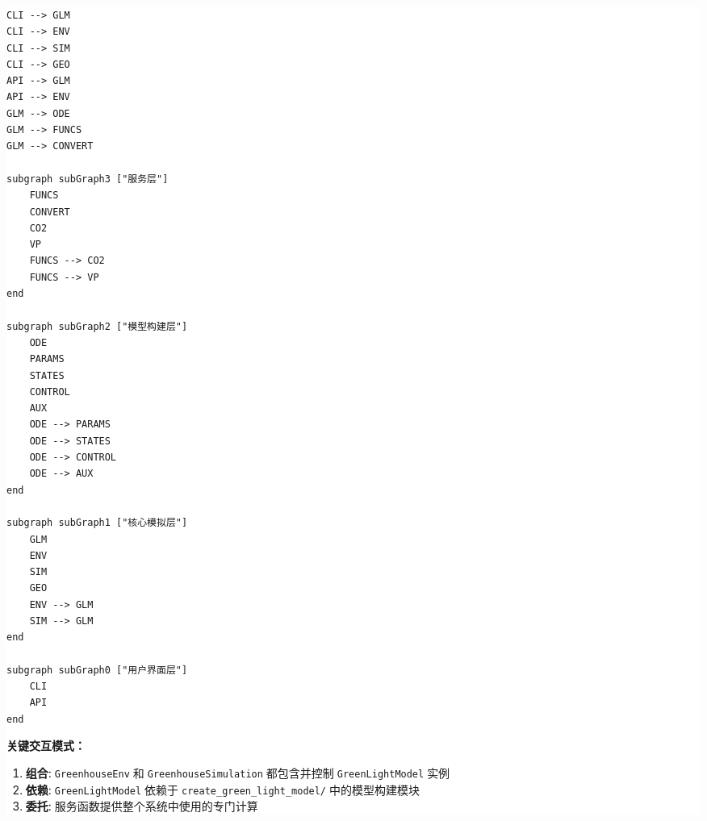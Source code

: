 ```mermaid
CLI --> GLM
CLI --> ENV
CLI --> SIM
CLI --> GEO
API --> GLM
API --> ENV
GLM --> ODE
GLM --> FUNCS
GLM --> CONVERT

subgraph subGraph3 ["服务层"]
    FUNCS
    CONVERT
    CO2
    VP
    FUNCS --> CO2
    FUNCS --> VP
end

subgraph subGraph2 ["模型构建层"]
    ODE
    PARAMS
    STATES
    CONTROL
    AUX
    ODE --> PARAMS
    ODE --> STATES
    ODE --> CONTROL
    ODE --> AUX
end

subgraph subGraph1 ["核心模拟层"]
    GLM
    ENV
    SIM
    GEO
    ENV --> GLM
    SIM --> GLM
end

subgraph subGraph0 ["用户界面层"]
    CLI
    API
end
```

**关键交互模式：**

1. **组合**: `GreenhouseEnv` 和 `GreenhouseSimulation` 都包含并控制 `GreenLightModel` 实例
2. **依赖**: `GreenLightModel` 依赖于 `create_green_light_model/` 中的模型构建模块
3. **委托**: 服务函数提供整个系统中使用的专门计算
